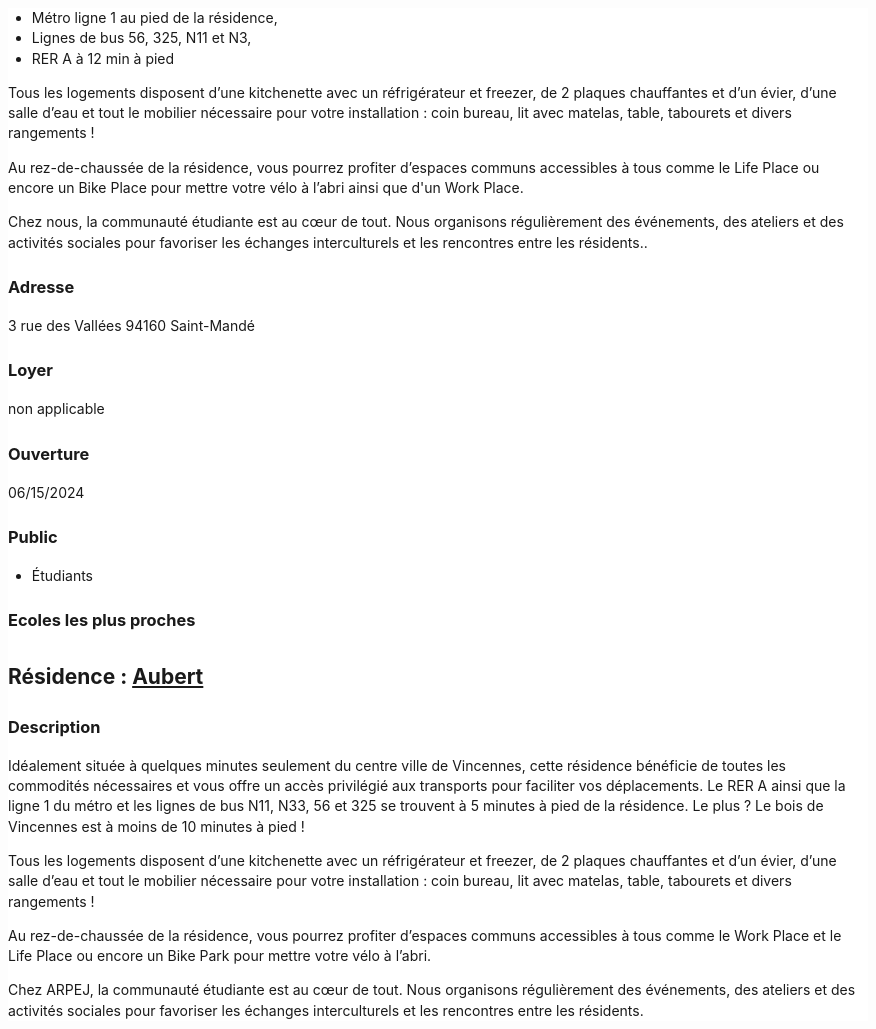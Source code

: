 - Métro ligne 1 au pied de la résidence,
- Lignes de bus 56, 325, N11 et N3,
- RER A à 12 min à pied

Tous les logements disposent d’une kitchenette avec un réfrigérateur et freezer, de 2 plaques chauffantes et d’un évier, d’une salle d’eau et tout le mobilier nécessaire pour votre installation : coin bureau, lit avec matelas, table, tabourets et divers rangements !

Au rez-de-chaussée de la résidence, vous pourrez profiter d’espaces communs accessibles à tous comme le Life Place ou encore un Bike Place pour mettre votre vélo à l’abri ainsi que d'un Work Place.

Chez nous, la communauté étudiante est au cœur de tout. Nous organisons régulièrement des événements, des ateliers et des activités sociales pour favoriser les échanges interculturels et les rencontres entre les résidents..

### Adresse

3 rue des Vallées 94160 Saint-Mandé

### Loyer

non applicable

### Ouverture

06/15/2024

### Public

- Étudiants

### Ecoles les plus proches

## Résidence : [Aubert](https://www.arpej.fr/fr/residence/aubert-residence-etudiante-vincennes/)

### Description

Idéalement située à quelques minutes seulement du centre ville de Vincennes, cette résidence bénéficie de toutes les commodités nécessaires et vous offre un accès privilégié aux transports pour faciliter vos déplacements. Le RER A ainsi que la ligne 1 du métro et les lignes de bus N11, N33, 56 et 325 se trouvent à 5 minutes à pied de la résidence. Le plus ? Le bois de Vincennes est à moins de 10 minutes à pied !

Tous les logements disposent d’une kitchenette avec un réfrigérateur et freezer, de 2 plaques chauffantes et d’un évier, d’une salle d’eau et tout le mobilier nécessaire pour votre installation : coin bureau, lit avec matelas, table, tabourets et divers rangements !

Au rez-de-chaussée de la résidence, vous pourrez profiter d’espaces communs accessibles à tous comme le Work Place et le Life Place ou encore un Bike Park pour mettre votre vélo à l’abri.

Chez ARPEJ, la communauté étudiante est au cœur de tout. Nous organisons régulièrement des événements, des ateliers et des activités sociales pour favoriser les échanges interculturels et les rencontres entre les résidents.

